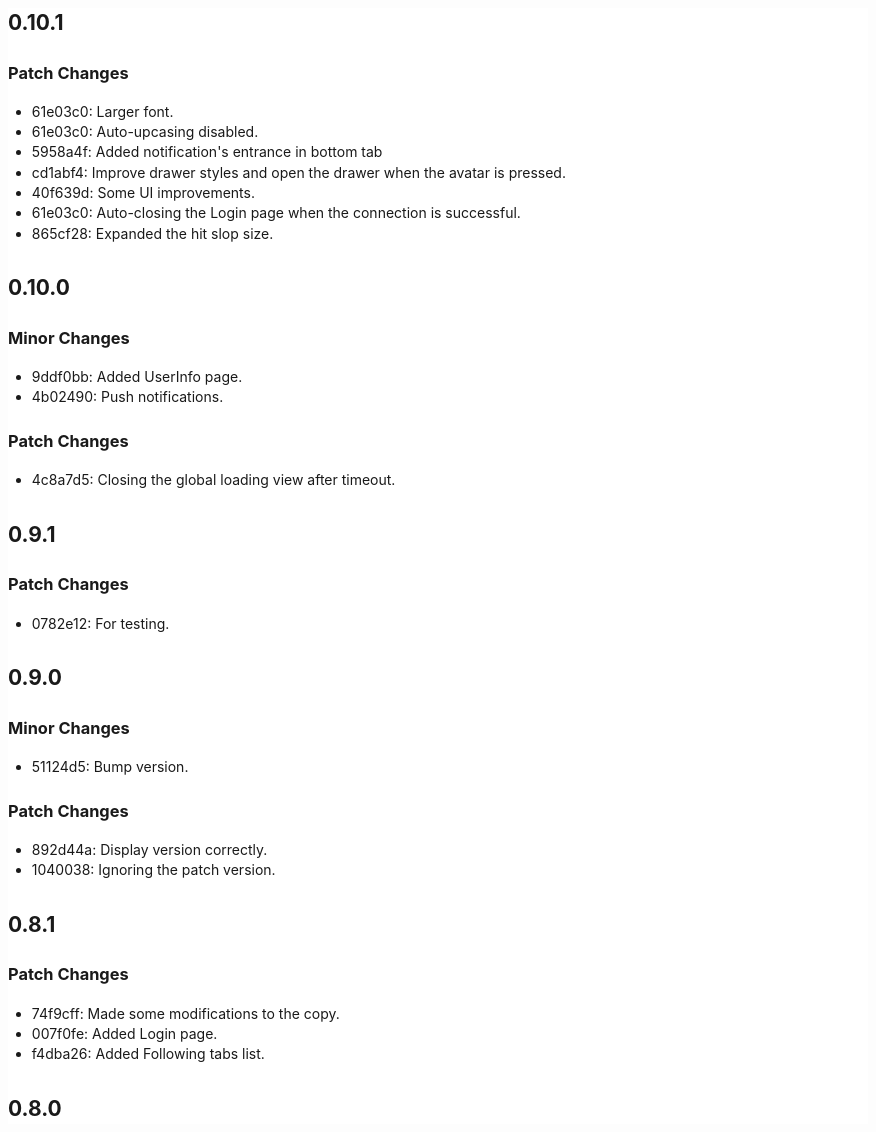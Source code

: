 ## 0.10.1

### Patch Changes

- 61e03c0: Larger font.
- 61e03c0: Auto-upcasing disabled.
- 5958a4f: Added notification's entrance in bottom tab
- cd1abf4: Improve drawer styles and open the drawer when the avatar is pressed.
- 40f639d: Some UI improvements.
- 61e03c0: Auto-closing the Login page when the connection is successful.
- 865cf28: Expanded the hit slop size.

## 0.10.0

### Minor Changes

- 9ddf0bb: Added UserInfo page.
- 4b02490: Push notifications.

### Patch Changes

- 4c8a7d5: Closing the global loading view after timeout.

## 0.9.1

### Patch Changes

- 0782e12: For testing.

## 0.9.0

### Minor Changes

- 51124d5: Bump version.

### Patch Changes

- 892d44a: Display version correctly.
- 1040038: Ignoring the patch version.

## 0.8.1

### Patch Changes

- 74f9cff: Made some modifications to the copy.
- 007f0fe: Added Login page.
- f4dba26: Added Following tabs list.

## 0.8.0
